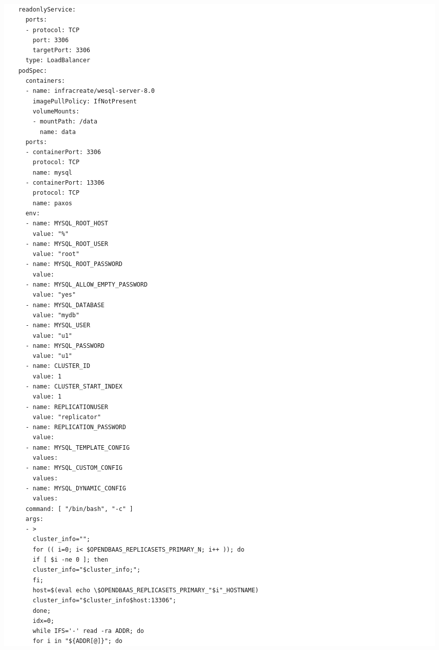 ```
    readonlyService:
      ports:
      - protocol: TCP
        port: 3306
        targetPort: 3306
      type: LoadBalancer
    podSpec:
      containers:
      - name: infracreate/wesql-server-8.0
        imagePullPolicy: IfNotPresent
        volumeMounts:
        - mountPath: /data
          name: data
      ports:
      - containerPort: 3306
        protocol: TCP
        name: mysql
      - containerPort: 13306
        protocol: TCP
        name: paxos
      env:
      - name: MYSQL_ROOT_HOST
        value: "%"
      - name: MYSQL_ROOT_USER
        value: "root"
      - name: MYSQL_ROOT_PASSWORD
        value:
      - name: MYSQL_ALLOW_EMPTY_PASSWORD
        value: "yes"
      - name: MYSQL_DATABASE
        value: "mydb"
      - name: MYSQL_USER
        value: "u1"
      - name: MYSQL_PASSWORD
        value: "u1"
      - name: CLUSTER_ID
        value: 1
      - name: CLUSTER_START_INDEX
        value: 1
      - name: REPLICATIONUSER
        value: "replicator"
      - name: REPLICATION_PASSWORD
        value:
      - name: MYSQL_TEMPLATE_CONFIG
        values:
      - name: MYSQL_CUSTOM_CONFIG
        values:
      - name: MYSQL_DYNAMIC_CONFIG
        values:
      command: [ "/bin/bash", "-c" ]
      args:
      - >
        cluster_info=""; 
        for (( i=0; i< $OPENDBAAS_REPLICASETS_PRIMARY_N; i++ )); do 
        if [ $i -ne 0 ]; then 
        cluster_info="$cluster_info;"; 
        fi; 
        host=$(eval echo \$OPENDBAAS_REPLICASETS_PRIMARY_"$i"_HOSTNAME) 
        cluster_info="$cluster_info$host:13306"; 
        done; 
        idx=0; 
        while IFS='-' read -ra ADDR; do
        for i in "${ADDR[@]}"; do
```